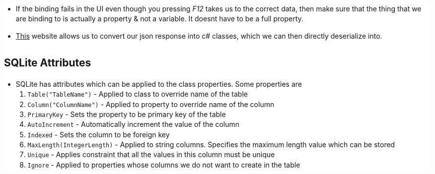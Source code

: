 * If the binding fails in the UI even though you pressing *F12* takes us to the correct data, then make sure that the thing that we are binding to is actually a property & not a variable. It doesnt have to be a full property.

* [This](https://jsonutils.com) website allows us to convert our json response into c# classes, which we can then directly deserialize into.

## SQLite Attributes

* SQLite has attributes which can be applied to the class properties. Some properties are
  1. `Table("TableName")` - Applied to class to override name of the table
  2. `Column("ColumnName")` - Applied to property to override name of the column
  3. `PrimaryKey` - Sets the property to be primary key of the table
  4. `AutoIncrement` - Automatically increment the value of the column
  5. `Indexed` - Sets the column to be foreign key
  6. `MaxLength(IntegerLength)` - Applied to string columns. Specifies the maximum length value which can be stored
  7. `Unique` - Applies constraint that all the values in this column must be unique
  8. `Ignore` - Applied to properties whose columns we do not want to create in the table
